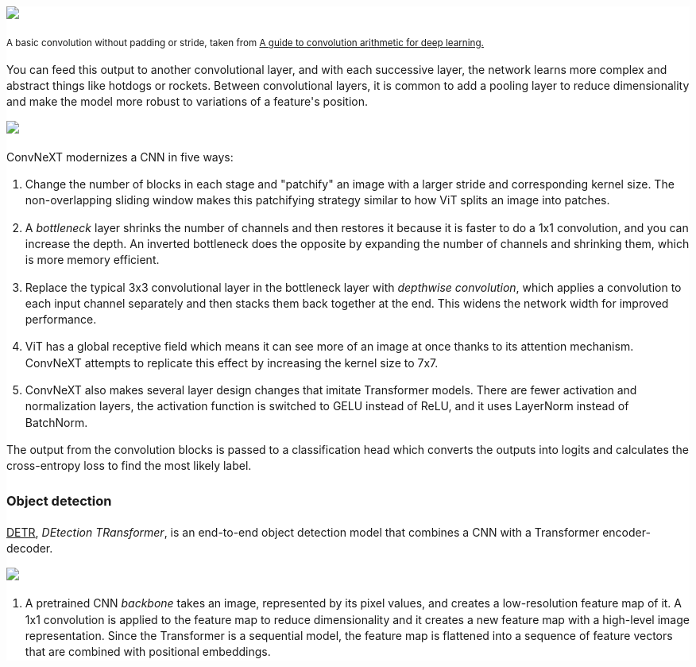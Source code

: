 <div class="flex justify-center">
    <img src="https://huggingface.co/datasets/huggingface/documentation-images/resolve/main/convolution.gif"/>
</div>

<small>A basic convolution without padding or stride, taken from <a href="https://arxiv.org/abs/1603.07285">A guide to convolution arithmetic for deep learning.</a></small>

You can feed this output to another convolutional layer, and with each successive layer, the network learns more complex and abstract things like hotdogs or rockets. Between convolutional layers, it is common to add a pooling layer to reduce dimensionality and make the model more robust to variations of a feature's position.

<div class="flex justify-center">
    <img src="https://huggingface.co/datasets/huggingface/documentation-images/resolve/main/convnext_architecture.png"/>
</div>

ConvNeXT modernizes a CNN in five ways:

1. Change the number of blocks in each stage and "patchify" an image with a larger stride and corresponding kernel size. The non-overlapping sliding window makes this patchifying strategy similar to how ViT splits an image into patches.

2. A *bottleneck* layer shrinks the number of channels and then restores it because it is faster to do a 1x1 convolution, and you can increase the depth. An inverted bottleneck does the opposite by expanding the number of channels and shrinking them, which is more memory efficient.

3. Replace the typical 3x3 convolutional layer in the bottleneck layer with *depthwise convolution*, which applies a convolution to each input channel separately and then stacks them back together at the end. This widens the network width for improved performance.

4. ViT has a global receptive field which means it can see more of an image at once thanks to its attention mechanism. ConvNeXT attempts to replicate this effect by increasing the kernel size to 7x7.

5. ConvNeXT also makes several layer design changes that imitate Transformer models. There are fewer activation and normalization layers,  the activation function is switched to GELU instead of ReLU, and it uses LayerNorm instead of BatchNorm.

The output from the convolution blocks is passed to a classification head which converts the outputs into logits and calculates the cross-entropy loss to find the most likely label.

### Object detection

[DETR](model_doc/detr), *DEtection TRansformer*, is an end-to-end object detection model that combines a CNN with a Transformer encoder-decoder.

<div class="flex justify-center">
    <img src="https://huggingface.co/datasets/huggingface/documentation-images/resolve/main/detr_architecture.png"/>
</div>

1. A pretrained CNN *backbone* takes an image, represented by its pixel values, and creates a low-resolution feature map of it. A 1x1 convolution is applied to the feature map to reduce dimensionality and it creates a new feature map with a high-level image representation. Since the Transformer is a sequential model, the feature map is flattened into a sequence of feature vectors that are combined with positional embeddings.
